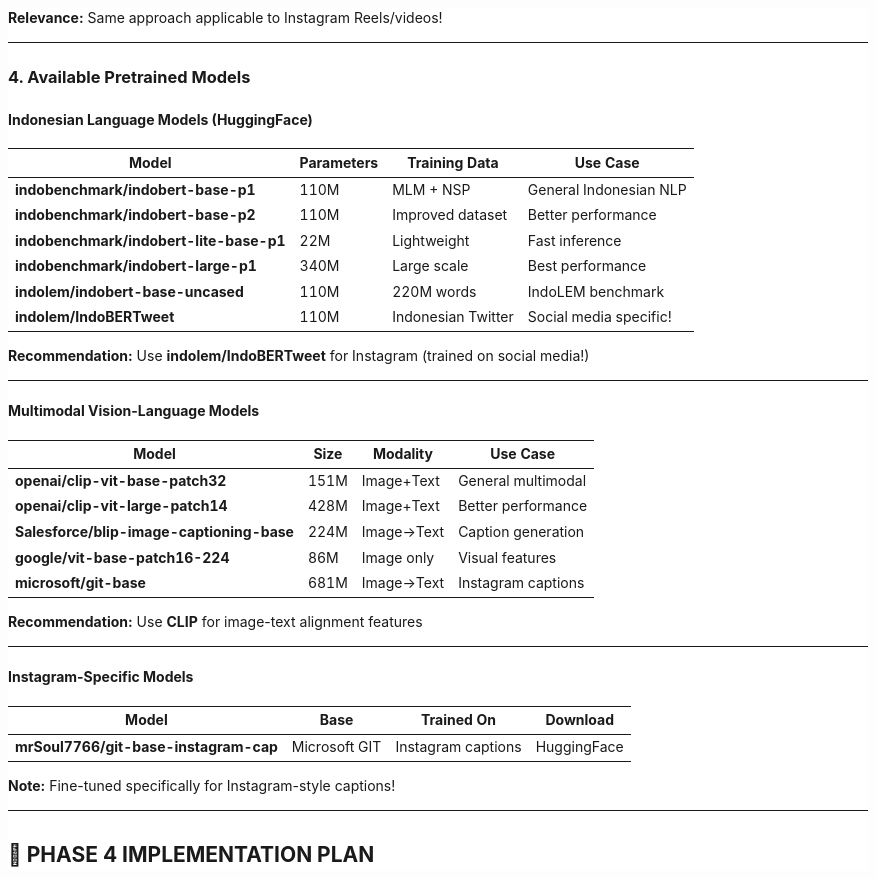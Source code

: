 **Relevance:** Same approach applicable to Instagram Reels/videos!

---

### 4. Available Pretrained Models

#### Indonesian Language Models (HuggingFace)

| Model | Parameters | Training Data | Use Case |
|-------|-----------|---------------|----------|
| **indobenchmark/indobert-base-p1** | 110M | MLM + NSP | General Indonesian NLP |
| **indobenchmark/indobert-base-p2** | 110M | Improved dataset | Better performance |
| **indobenchmark/indobert-lite-base-p1** | 22M | Lightweight | Fast inference |
| **indobenchmark/indobert-large-p1** | 340M | Large scale | Best performance |
| **indolem/indobert-base-uncased** | 110M | 220M words | IndoLEM benchmark |
| **indolem/IndoBERTweet** | 110M | Indonesian Twitter | Social media specific! |

**Recommendation:** Use **indolem/IndoBERTweet** for Instagram (trained on social media!)

---

#### Multimodal Vision-Language Models

| Model | Size | Modality | Use Case |
|-------|------|----------|----------|
| **openai/clip-vit-base-patch32** | 151M | Image+Text | General multimodal |
| **openai/clip-vit-large-patch14** | 428M | Image+Text | Better performance |
| **Salesforce/blip-image-captioning-base** | 224M | Image→Text | Caption generation |
| **google/vit-base-patch16-224** | 86M | Image only | Visual features |
| **microsoft/git-base** | 681M | Image→Text | Instagram captions |

**Recommendation:** Use **CLIP** for image-text alignment features

---

#### Instagram-Specific Models

| Model | Base | Trained On | Download |
|-------|------|------------|----------|
| **mrSoul7766/git-base-instagram-cap** | Microsoft GIT | Instagram captions | HuggingFace |

**Note:** Fine-tuned specifically for Instagram-style captions!

---

## 🎯 PHASE 4 IMPLEMENTATION PLAN
